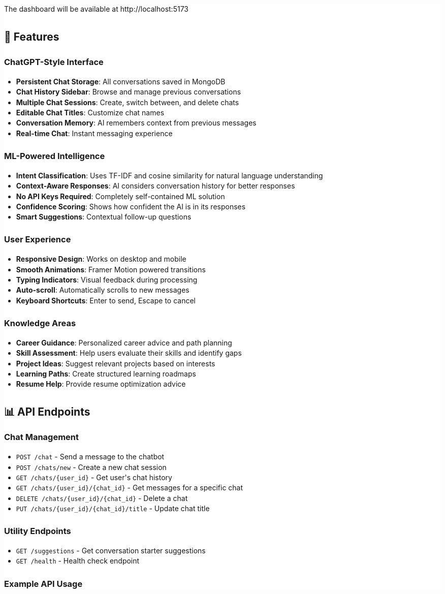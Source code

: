 The dashboard will be available at http://localhost:5173

## 🤖 Features

### ChatGPT-Style Interface
- **Persistent Chat Storage**: All conversations saved in MongoDB
- **Chat History Sidebar**: Browse and manage previous conversations
- **Multiple Chat Sessions**: Create, switch between, and delete chats
- **Editable Chat Titles**: Customize chat names
- **Conversation Memory**: AI remembers context from previous messages
- **Real-time Chat**: Instant messaging experience

### ML-Powered Intelligence
- **Intent Classification**: Uses TF-IDF and cosine similarity for natural language understanding
- **Context-Aware Responses**: AI considers conversation history for better responses
- **No API Keys Required**: Completely self-contained ML solution
- **Confidence Scoring**: Shows how confident the AI is in its responses
- **Smart Suggestions**: Contextual follow-up questions

### User Experience
- **Responsive Design**: Works on desktop and mobile
- **Smooth Animations**: Framer Motion powered transitions
- **Typing Indicators**: Visual feedback during processing
- **Auto-scroll**: Automatically scrolls to new messages
- **Keyboard Shortcuts**: Enter to send, Escape to cancel

### Knowledge Areas
- **Career Guidance**: Personalized career advice and path planning
- **Skill Assessment**: Help users evaluate their skills and identify gaps
- **Project Ideas**: Suggest relevant projects based on interests
- **Learning Paths**: Create structured learning roadmaps
- **Resume Help**: Provide resume optimization advice

## 📊 API Endpoints

### Chat Management
- `POST /chat` - Send a message to the chatbot
- `POST /chats/new` - Create a new chat session
- `GET /chats/{user_id}` - Get user's chat history
- `GET /chats/{user_id}/{chat_id}` - Get messages for a specific chat
- `DELETE /chats/{user_id}/{chat_id}` - Delete a chat
- `PUT /chats/{user_id}/{chat_id}/title` - Update chat title

### Utility Endpoints
- `GET /suggestions` - Get conversation starter suggestions
- `GET /health` - Health check endpoint

### Example API Usage
